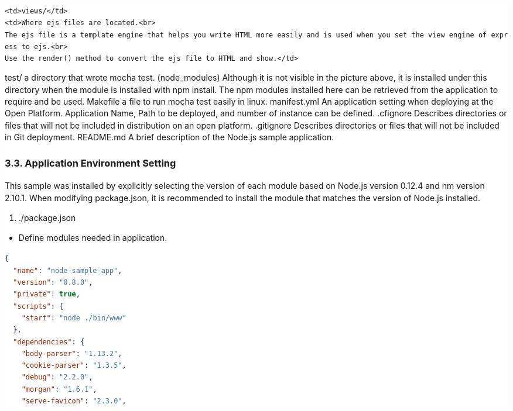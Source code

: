     <td>views/</td>
    <td>Where ejs files are located.<br>
    The ejs file is a template engine that helps you write HTML more easily and is used when you set the view engine of express to ejs.<br>
    Use the render() method to convert the ejs file to HTML and show.</td>
  </tr>
  <tr>
    <td>test/</td>
    <td>a directory that wrote mocha test.</td>
  </tr>
  <tr>
    <td>(node_modules)</td>
    <td>Although it is not visible in the picture above, it is installed under this directory when the module is installed with npm install. The npm modules installed here can be retrieved from the application to require and be used.</td>
  </tr>
  <tr>
    <td>Makefile</td>
    <td>a file to run mocha test easily in linux.</td>
  </tr>
  <tr>
    <td>manifest.yml</td>
    <td>An application setting when deploying at the Open Platform. Application Name, Path to be deployed, and number of instance can be defined.</td>
  </tr>
  <tr>
    <td>.cfignore</td>
    <td>Describes directories or files that will not be included in distribution on an open platform.</td>
  </tr>
  <tr>
    <td>.gitignore</td>
    <td>Describes directories or files that will not be included in Git deployment.</td>
  </tr>
  <tr>
    <td>README.md</td>
    <td>A brief description of the Node.js sample application.</td>
  </tr>
</table>


### <div id='10'> 3.3. Application Environment Setting

This sample was installed by explicitly selecting the version of each module based on Node.js version 0.12.4 and nm version 2.10.1.
When modifying package.json, it is recommended to install the module that matches the version of Node.js installed.

1)  ./package.json
- Define modules needed in application.

```json
{
  "name": "node-sample-app",
  "version": "0.8.0",
  "private": true,
  "scripts": {
    "start": "node ./bin/www"
  },
  "dependencies": {
    "body-parser": "1.13.2",
    "cookie-parser": "1.3.5",
    "debug": "2.2.0",
    "morgan": "1.6.1",
    "serve-favicon": "2.3.0",
```